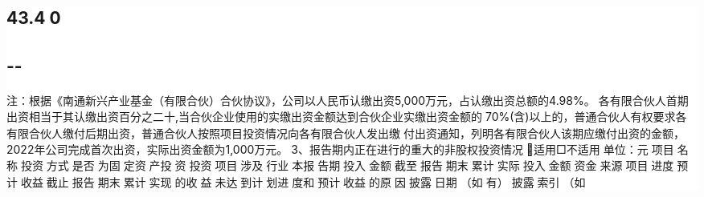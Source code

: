 43.4
0
--
--
--
注：根据《南通新兴产业基金（有限合伙）合伙协议》，公司以人民币认缴出资5,000万元，占认缴出资总额的4.98%。
各有限合伙人首期出资相当于其认缴出资百分之二十,当合伙企业使用的实缴出资金额达到合伙企业实缴出资金额的
70%(含)以上的，普通合伙人有权要求各有限合伙人缴付后期出资，普通合伙人按照项目投资情况向各有限合伙人发出缴
付出资通知，列明各有限合伙人该期应缴付出资的金额，2022年公司完成首次出资，实际出资金额为1,000万元。
3、报告期内正在进行的重大的非股权投资情况
适用□不适用
单位：元
项目
名称
投资
方式
是否
为固
定资
产投
资
投资
项目
涉及
行业
本报
告期
投入
金额
截至
报告
期末
累计
实际
投入
金额
资金
来源
项目
进度
预计
收益
截止
报告
期末
累计
实现
的收
益
未达
到计
划进
度和
预计
收益
的原
因
披露
日期
（如
有）
披露
索引
（如